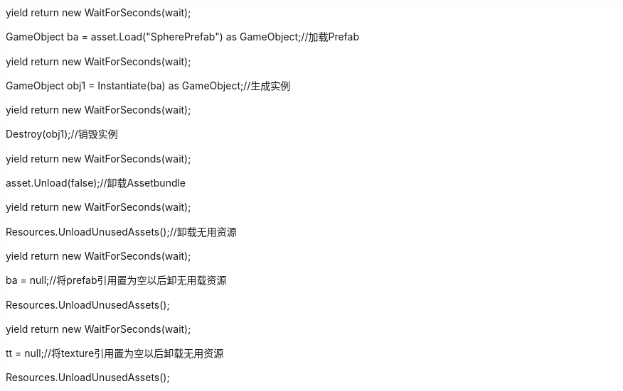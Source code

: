 

yield return new WaitForSeconds(wait);

  


GameObject ba = asset.Load("SpherePrefab") as  GameObject;//加载Prefab

  


yield return new WaitForSeconds(wait);

  


GameObject obj1 = Instantiate(ba) as GameObject;//生成实例

  


yield return new WaitForSeconds(wait);

  


Destroy(obj1);//销毁实例

  


yield return new WaitForSeconds(wait);

  


asset.Unload(false);//卸载Assetbundle

  


yield return new WaitForSeconds(wait);

  


Resources.UnloadUnusedAssets();//卸载无用资源

  


yield return new WaitForSeconds(wait);

  


ba = null;//将prefab引用置为空以后卸无用载资源

  


Resources.UnloadUnusedAssets();

  


yield return new WaitForSeconds(wait);

  


tt = null;//将texture引用置为空以后卸载无用资源

  


Resources.UnloadUnusedAssets();
